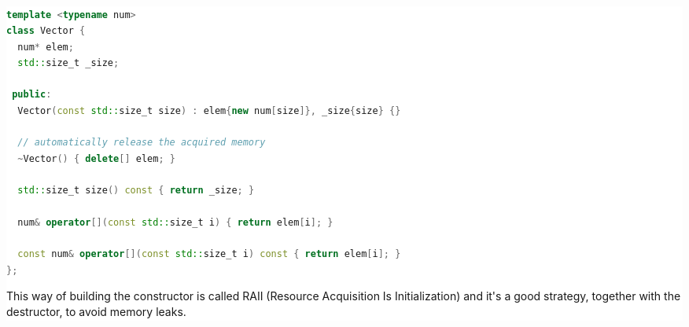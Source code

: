 ```c++
template <typename num>
class Vector {
  num* elem;
  std::size_t _size;

 public:
  Vector(const std::size_t size) : elem{new num[size]}, _size{size} {}

  // automatically release the acquired memory
  ~Vector() { delete[] elem; }

  std::size_t size() const { return _size; }

  num& operator[](const std::size_t i) { return elem[i]; }

  const num& operator[](const std::size_t i) const { return elem[i]; }
};
```

This way of building the constructor is called RAII (Resource Acquisition Is Initialization) and it's a good strategy, together with the destructor, to avoid memory leaks.